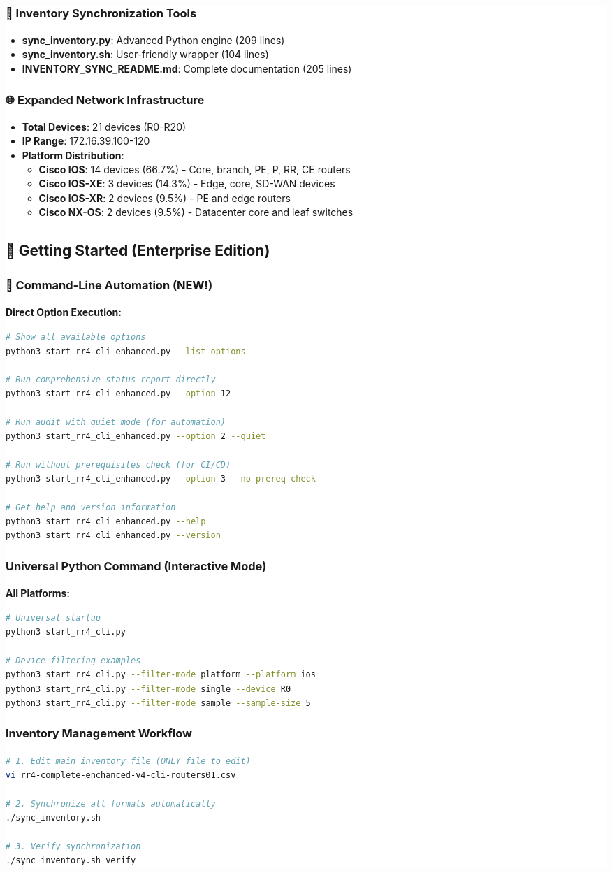 ### **🔄 Inventory Synchronization Tools**
- **sync_inventory.py**: Advanced Python engine (209 lines)
- **sync_inventory.sh**: User-friendly wrapper (104 lines)
- **INVENTORY_SYNC_README.md**: Complete documentation (205 lines)

### **🌐 Expanded Network Infrastructure**
- **Total Devices**: 21 devices (R0-R20)
- **IP Range**: 172.16.39.100-120
- **Platform Distribution**:
  - **Cisco IOS**: 14 devices (66.7%) - Core, branch, PE, P, RR, CE routers
  - **Cisco IOS-XE**: 3 devices (14.3%) - Edge, core, SD-WAN devices
  - **Cisco IOS-XR**: 2 devices (9.5%) - PE and edge routers
  - **Cisco NX-OS**: 2 devices (9.5%) - Datacenter core and leaf switches

## 🚀 **Getting Started (Enterprise Edition)**

### **🤖 Command-Line Automation (NEW!)**

**Direct Option Execution:**
```bash
# Show all available options
python3 start_rr4_cli_enhanced.py --list-options

# Run comprehensive status report directly
python3 start_rr4_cli_enhanced.py --option 12

# Run audit with quiet mode (for automation)
python3 start_rr4_cli_enhanced.py --option 2 --quiet

# Run without prerequisites check (for CI/CD)
python3 start_rr4_cli_enhanced.py --option 3 --no-prereq-check

# Get help and version information
python3 start_rr4_cli_enhanced.py --help
python3 start_rr4_cli_enhanced.py --version
```

### **Universal Python Command (Interactive Mode)**

**All Platforms:**
```bash
# Universal startup
python3 start_rr4_cli.py

# Device filtering examples
python3 start_rr4_cli.py --filter-mode platform --platform ios
python3 start_rr4_cli.py --filter-mode single --device R0
python3 start_rr4_cli.py --filter-mode sample --sample-size 5
```

### **Inventory Management Workflow**
```bash
# 1. Edit main inventory file (ONLY file to edit)
vi rr4-complete-enchanced-v4-cli-routers01.csv

# 2. Synchronize all formats automatically
./sync_inventory.sh

# 3. Verify synchronization
./sync_inventory.sh verify
```
